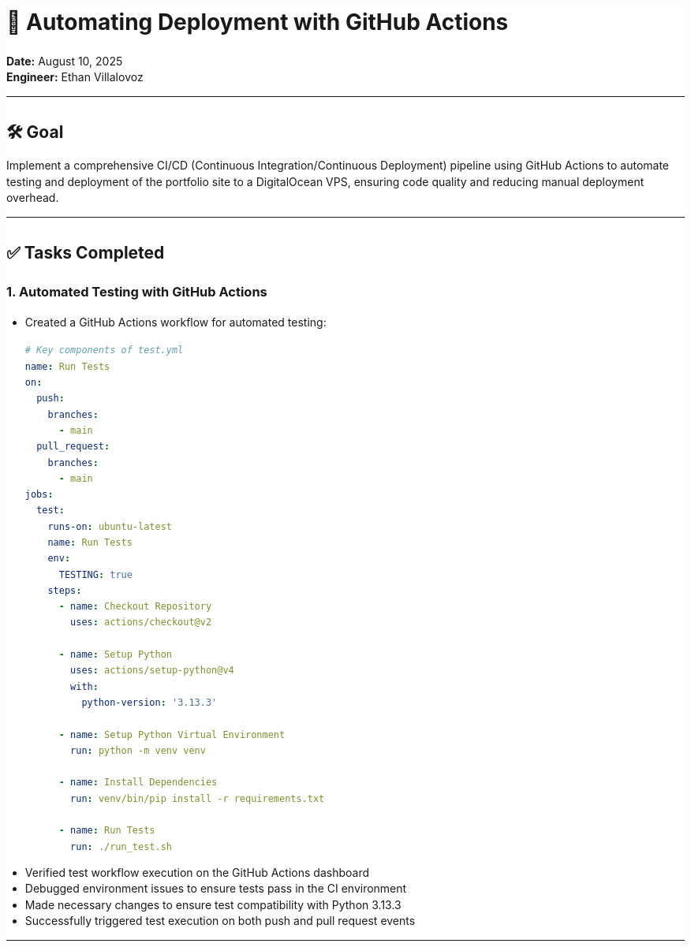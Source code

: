 # 🚀 Automating Deployment with GitHub Actions

**Date:** August 10, 2025  
**Engineer:** Ethan Villalovoz

---

## 🛠️ Goal

Implement a comprehensive CI/CD (Continuous Integration/Continuous Deployment) pipeline using GitHub Actions to automate testing and deployment of the portfolio site to a DigitalOcean VPS, ensuring code quality and reducing manual deployment overhead.

---

## ✅ Tasks Completed

### 1. Automated Testing with GitHub Actions

- Created a GitHub Actions workflow for automated testing:
  ```yaml
  # Key components of test.yml
  name: Run Tests
  on:
    push:
      branches:
        - main
    pull_request:
      branches:
        - main
  jobs:
    test:
      runs-on: ubuntu-latest
      name: Run Tests
      env:
        TESTING: true
      steps:
        - name: Checkout Repository
          uses: actions/checkout@v2
        
        - name: Setup Python
          uses: actions/setup-python@v4
          with:
            python-version: '3.13.3'
        
        - name: Setup Python Virtual Environment
          run: python -m venv venv
        
        - name: Install Dependencies
          run: venv/bin/pip install -r requirements.txt

        - name: Run Tests
          run: ./run_test.sh
  ```
- Verified test workflow execution on the GitHub Actions dashboard
- Debugged environment issues to ensure tests pass in the CI environment
- Made necessary changes to ensure test compatibility with Python 3.13.3
- Successfully triggered test execution on both push and pull request events

---